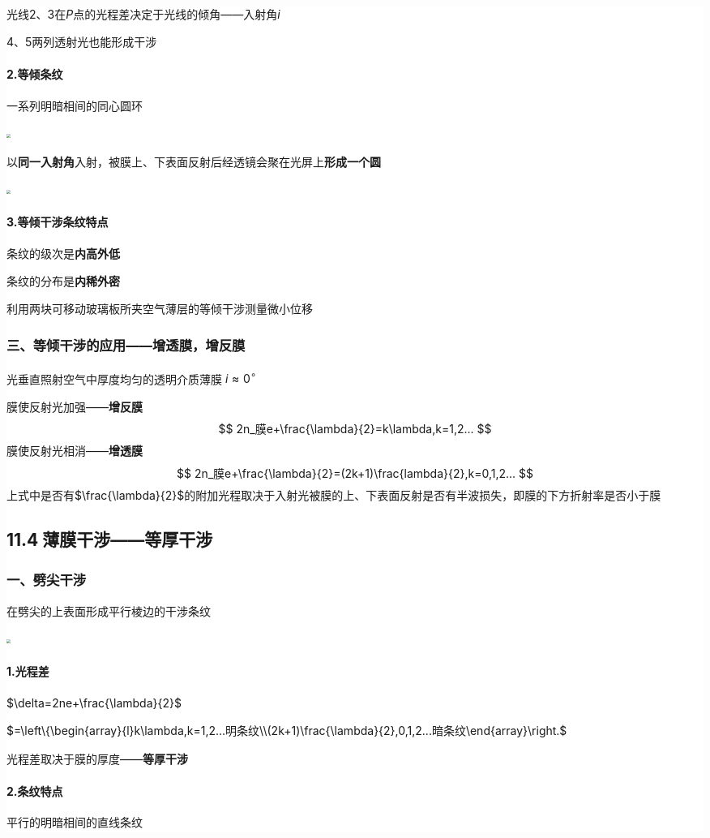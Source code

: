 光线2、3在$P$点的光程差决定于光线的倾角——入射角$i$

4、5两列透射光也能形成干涉

#### 2.等倾条纹

一系列明暗相间的同心圆环

<img src="D:\Note\普通物理学A2\Assets\等倾条纹.png" style="zoom:33%;" />

以**同一入射角**入射，被膜上、下表面反射后经透镜会聚在光屏上**形成一个圆**

<img src="D:\Note\普通物理学A2\Assets\反射光和透射光干涉图对比.png" style="zoom:33%;" />

#### 3.等倾干涉条纹特点

条纹的级次是**内高外低**

条纹的分布是**内稀外密**

利用两块可移动玻璃板所夹空气薄层的等倾干涉测量微小位移

### 三、等倾干涉的应用——增透膜，增反膜

光垂直照射空气中厚度均匀的透明介质薄膜 $i\approx0^{\circ}$

膜使反射光加强——**增反膜**
$$
2n_膜e+\frac{\lambda}{2}=k\lambda,k=1,2...
$$
膜使反射光相消——**增透膜**
$$
2n_膜e+\frac{\lambda}{2}=(2k+1)\frac{lambda}{2},k=0,1,2...
$$
上式中是否有$\frac{\lambda}{2}$的附加光程取决于入射光被膜的上、下表面反射是否有半波损失，即膜的下方折射率是否小于膜

## 11.4 薄膜干涉——等厚干涉

### 一、劈尖干涉

在劈尖的上表面形成平行棱边的干涉条纹

<img src="D:\Note\普通物理学A2\Assets\劈尖干涉.png" style="zoom:33%;" />

#### 1.光程差

$\delta=2ne+\frac{\lambda}{2}$

$=\left\{\begin{array}{l}k\lambda,k=1,2...明条纹\\(2k+1)\frac{\lambda}{2},0,1,2...暗条纹\end{array}\right.$

光程差取决于膜的厚度——**等厚干涉**

#### 2.条纹特点

平行的明暗相间的直线条纹

